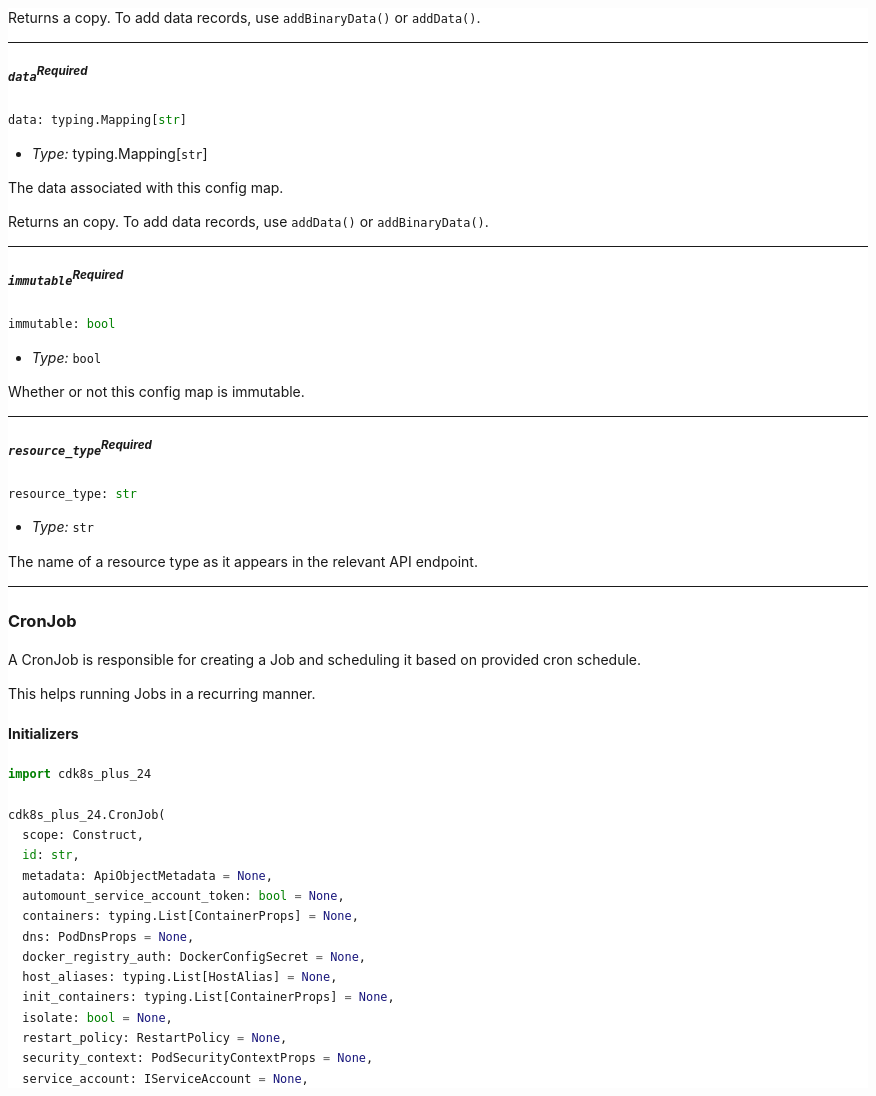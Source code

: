 Returns a copy. To add data records, use `addBinaryData()` or `addData()`.

---

##### `data`<sup>Required</sup> <a name="cdk8s_plus_24.ConfigMap.property.data"></a>

```python
data: typing.Mapping[str]
```

- *Type:* typing.Mapping[`str`]

The data associated with this config map.

Returns an copy. To add data records, use `addData()` or `addBinaryData()`.

---

##### `immutable`<sup>Required</sup> <a name="cdk8s_plus_24.ConfigMap.property.immutable"></a>

```python
immutable: bool
```

- *Type:* `bool`

Whether or not this config map is immutable.

---

##### `resource_type`<sup>Required</sup> <a name="cdk8s_plus_24.ConfigMap.property.resource_type"></a>

```python
resource_type: str
```

- *Type:* `str`

The name of a resource type as it appears in the relevant API endpoint.

---


### CronJob <a name="cdk8s_plus_24.CronJob"></a>

A CronJob is responsible for creating a Job and scheduling it based on provided cron schedule.

This helps running Jobs in a recurring manner.

#### Initializers <a name="cdk8s_plus_24.CronJob.Initializer"></a>

```python
import cdk8s_plus_24

cdk8s_plus_24.CronJob(
  scope: Construct,
  id: str,
  metadata: ApiObjectMetadata = None,
  automount_service_account_token: bool = None,
  containers: typing.List[ContainerProps] = None,
  dns: PodDnsProps = None,
  docker_registry_auth: DockerConfigSecret = None,
  host_aliases: typing.List[HostAlias] = None,
  init_containers: typing.List[ContainerProps] = None,
  isolate: bool = None,
  restart_policy: RestartPolicy = None,
  security_context: PodSecurityContextProps = None,
  service_account: IServiceAccount = None,
```